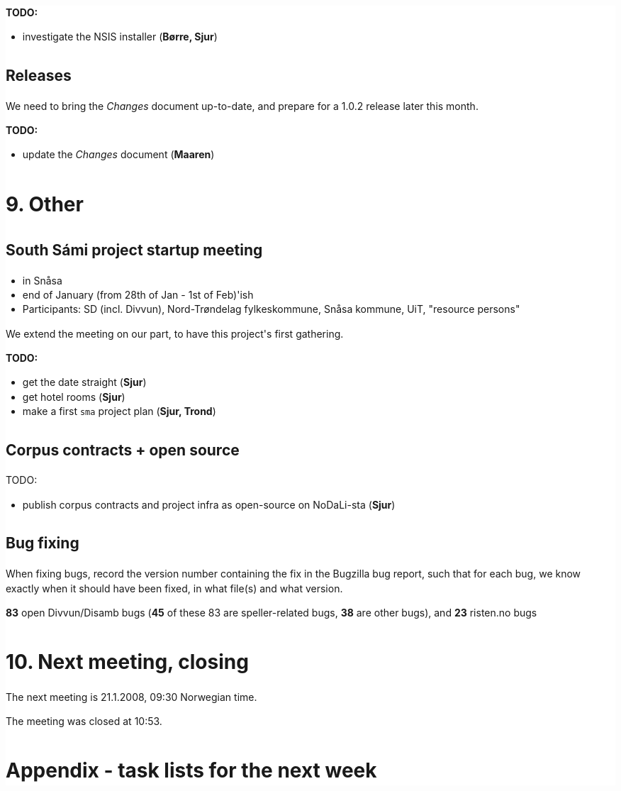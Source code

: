 **TODO:**
* investigate the NSIS installer (**Børre, Sjur**)

## Releases

We need to bring the *Changes* document up-to-date, and prepare for a 1.0.2
release later this month.

**TODO:**
* update the *Changes* document (**Maaren**)

# 9. Other

## South Sámi project startup meeting

* in Snåsa
* end of January (from 28th of Jan - 1st of Feb)'ish
* Participants: SD (incl. Divvun), Nord-Trøndelag fylkeskommune, Snåsa kommune, UiT, "resource persons"

We extend the meeting on our part, to have this project's first gathering.

**TODO:**
* get the date straight (**Sjur**)
* get hotel rooms (**Sjur**)
* make a first `sma` project plan (**Sjur, Trond**)

## Corpus contracts + open source

TODO:
* publish corpus contracts and project infra as open-source on NoDaLi-sta
  (**Sjur**)

## Bug fixing

When fixing bugs, record the version number containing the fix in the Bugzilla
bug report, such that for each bug, we know exactly when it should have been
fixed, in what file(s) and what version.

**83** open Divvun/Disamb bugs (**45** of these 83 are speller-related bugs,
**38** are other bugs), and **23** risten.no bugs

# 10. Next meeting, closing

The next meeting is 21.1.2008, 09:30 Norwegian time.

The meeting was closed at 10:53.

# Appendix - task lists for the next week
